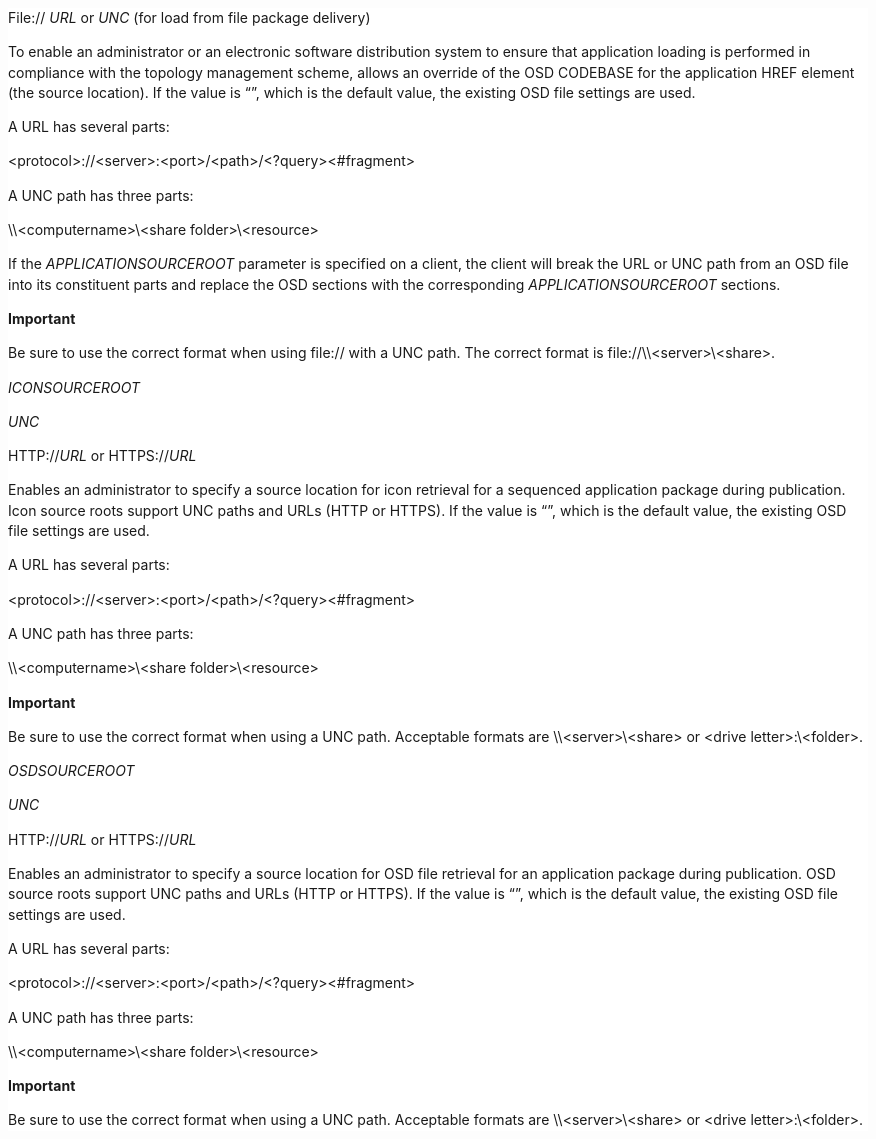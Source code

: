 <p>File:// <em>URL</em> or <em>UNC</em> (for load from file package delivery)</p></td>
<td align="left"><p>To enable an administrator or an electronic software distribution system to ensure that application loading is performed in compliance with the topology management scheme, allows an override of the OSD CODEBASE for the application HREF element (the source location). If the value is “”, which is the default value, the existing OSD file settings are used.</p>
<p>A URL has several parts:</p>
<p>&lt;protocol&gt;://&lt;server&gt;:&lt;port&gt;/&lt;path&gt;/&lt;?query&gt;&lt;#fragment&gt;</p>
<p>A UNC path has three parts:</p>
<p>\\&lt;computername&gt;\&lt;share folder&gt;\&lt;resource&gt;</p>
<p>If the <em>APPLICATIONSOURCEROOT</em> parameter is specified on a client, the client will break the URL or UNC path from an OSD file into its constituent parts and replace the OSD sections with the corresponding <em>APPLICATIONSOURCEROOT</em> sections.</p>
<div class="alert">
<strong>Important</strong>  
<p>Be sure to use the correct format when using file:// with a UNC path. The correct format is file://\\&lt;server&gt;\&lt;share&gt;.</p>
</div>
<div>
 
</div></td>
</tr>
<tr class="odd">
<td align="left"><p><em>ICONSOURCEROOT</em></p></td>
<td align="left"><p><em>UNC</em></p>
<p>HTTP://<em>URL</em> or HTTPS://<em>URL</em></p></td>
<td align="left"><p>Enables an administrator to specify a source location for icon retrieval for a sequenced application package during publication. Icon source roots support UNC paths and URLs (HTTP or HTTPS). If the value is “”, which is the default value, the existing OSD file settings are used.</p>
<p>A URL has several parts:</p>
<p>&lt;protocol&gt;://&lt;server&gt;:&lt;port&gt;/&lt;path&gt;/&lt;?query&gt;&lt;#fragment&gt;</p>
<p>A UNC path has three parts:</p>
<p>\\&lt;computername&gt;\&lt;share folder&gt;\&lt;resource&gt;</p>
<div class="alert">
<strong>Important</strong>  
<p>Be sure to use the correct format when using a UNC path. Acceptable formats are \\&lt;server&gt;\&lt;share&gt; or &lt;drive letter&gt;:\&lt;folder&gt;.</p>
</div>
<div>
 
</div></td>
</tr>
<tr class="even">
<td align="left"><p><em>OSDSOURCEROOT</em></p></td>
<td align="left"><p><em>UNC</em></p>
<p>HTTP://<em>URL</em> or HTTPS://<em>URL</em></p></td>
<td align="left"><p>Enables an administrator to specify a source location for OSD file retrieval for an application package during publication. OSD source roots support UNC paths and URLs (HTTP or HTTPS). If the value is “”, which is the default value, the existing OSD file settings are used.</p>
<p>A URL has several parts:</p>
<p>&lt;protocol&gt;://&lt;server&gt;:&lt;port&gt;/&lt;path&gt;/&lt;?query&gt;&lt;#fragment&gt;</p>
<p>A UNC path has three parts:</p>
<p>\\&lt;computername&gt;\&lt;share folder&gt;\&lt;resource&gt;</p>
<div class="alert">
<strong>Important</strong>  
<p>Be sure to use the correct format when using a UNC path. Acceptable formats are \\&lt;server&gt;\&lt;share&gt; or &lt;drive letter&gt;:\&lt;folder&gt;.</p>
</div>
<div>
 